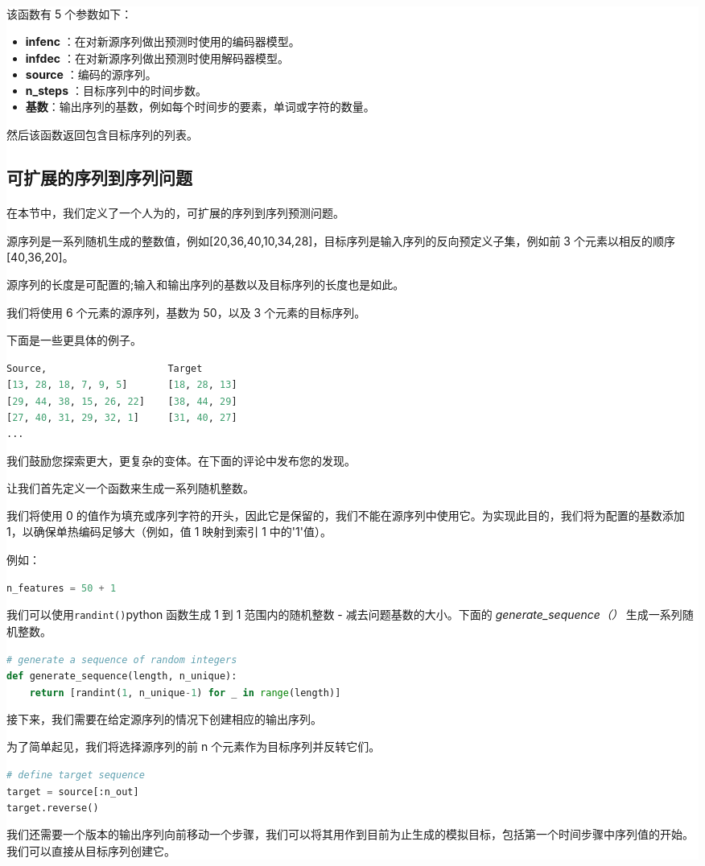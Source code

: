 该函数有 5 个参数如下：

*   **infenc** ：在对新源序列做出预测时使用的编码器模型。
*   **infdec** ：在对新源序列做出预测时使用解码器模型。
*   **source** ：编码的源序列。
*   **n_steps** ：目标序列中的时间步数。
*   **基数**：输出序列的基数，例如每个时间步的要素，单词或字符的数量。

然后该函数返回包含目标序列的列表。

## 可扩展的序列到序列问题

在本节中，我们定义了一个人为的，可扩展的序列到序列预测问题。

源序列是一系列随机生成的整数值，例如[20,36,40,10,34,28]，目标序列是输入序列的反向预定义子集，例如前 3 个元素以相反的顺序[40,36,20]。

源序列的长度是可配置的;输入和输出序列的基数以及目标序列的长度也是如此。

我们将使用 6 个元素的源序列，基数为 50，以及 3 个元素的目标序列。

下面是一些更具体的例子。

```py
Source,						Target
[13, 28, 18, 7, 9, 5]		[18, 28, 13]
[29, 44, 38, 15, 26, 22]	[38, 44, 29]
[27, 40, 31, 29, 32, 1]		[31, 40, 27]
...
```

我们鼓励您探索更大，更复杂的变体。在下面的评论中发布您的发现。

让我们首先定义一个函数来生成一系列随机整数。

我们将使用 0 的值作为填充或序列字符的开头，因此它是保留的，我们不能在源序列中使用它。为实现此目的，我们将为配置的基数添加 1，以确保单热编码足够大（例如，值 1 映射到索引 1 中的'1'值）。

例如：

```py
n_features = 50 + 1
```

我们可以使用`randint()`python 函数生成 1 到 1 范围内的随机整数 - 减去问题基数的大小。下面的 _generate_sequence（）_ 生成一系列随机整数。

```py
# generate a sequence of random integers
def generate_sequence(length, n_unique):
	return [randint(1, n_unique-1) for _ in range(length)]
```

接下来，我们需要在给定源序列的情况下创建相应的输出序列。

为了简单起见，我们将选择源序列的前 n 个元素作为目标序列并反转它们。

```py
# define target sequence
target = source[:n_out]
target.reverse()
```

我们还需要一个版本的输出序列向前移动一个步骤，我们可以将其用作到目前为止生成的模拟目标，包括第一个时间步骤中序列值的开始。我们可以直接从目标序列创建它。
